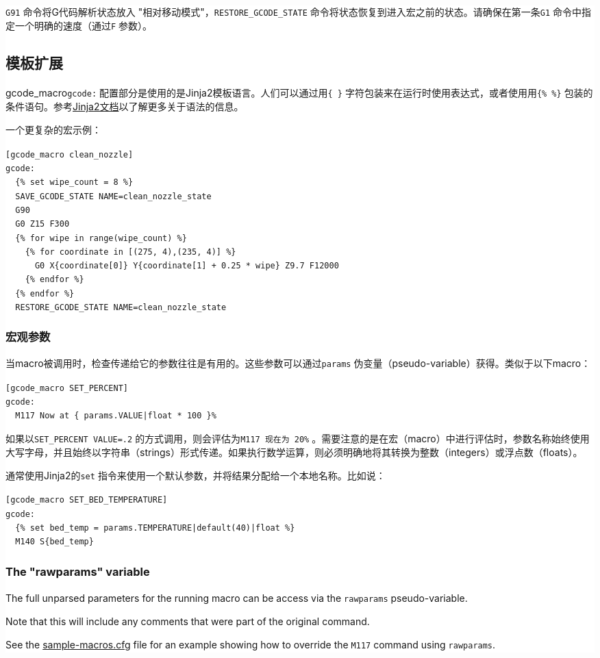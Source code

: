 `G91` 命令将G代码解析状态放入 "相对移动模式"，`RESTORE_GCODE_STATE` 命令将状态恢复到进入宏之前的状态。请确保在第一条`G1` 命令中指定一个明确的速度（通过`F` 参数）。

## 模板扩展

gcode_macro`gcode:` 配置部分是使用的是Jinja2模板语言。人们可以通过用`{ }` 字符包装来在运行时使用表达式，或者使用用`{% %}` 包装的条件语句。参考[Jinja2文档](http://jinja.pocoo.org/docs/2.10/templates/)以了解更多关于语法的信息。

一个更复杂的宏示例：

```
[gcode_macro clean_nozzle]
gcode:
  {% set wipe_count = 8 %}
  SAVE_GCODE_STATE NAME=clean_nozzle_state
  G90
  G0 Z15 F300
  {% for wipe in range(wipe_count) %}
    {% for coordinate in [(275, 4),(235, 4)] %}
      G0 X{coordinate[0]} Y{coordinate[1] + 0.25 * wipe} Z9.7 F12000
    {% endfor %}
  {% endfor %}
  RESTORE_GCODE_STATE NAME=clean_nozzle_state
```

### 宏观参数

当macro被调用时，检查传递给它的参数往往是有用的。这些参数可以通过`params` 伪变量（pseudo-variable）获得。类似于以下macro：

```
[gcode_macro SET_PERCENT]
gcode:
  M117 Now at { params.VALUE|float * 100 }%
```

如果以`SET_PERCENT VALUE=.2` 的方式调用，则会评估为`M117 现在为 20%` 。需要注意的是在宏（macro）中进行评估时，参数名称始终使用大写字母，并且始终以字符串（strings）形式传递。如果执行数学运算，则必须明确地将其转换为整数（integers）或浮点数（floats）。

通常使用Jinja2的`set` 指令来使用一个默认参数，并将结果分配给一个本地名称。比如说：

```
[gcode_macro SET_BED_TEMPERATURE]
gcode:
  {% set bed_temp = params.TEMPERATURE|default(40)|float %}
  M140 S{bed_temp}
```

### The "rawparams" variable

The full unparsed parameters for the running macro can be access via the `rawparams` pseudo-variable.

Note that this will include any comments that were part of the original command.

See the [sample-macros.cfg](../config/sample-macros.cfg) file for an example showing how to override the `M117` command using `rawparams`.
